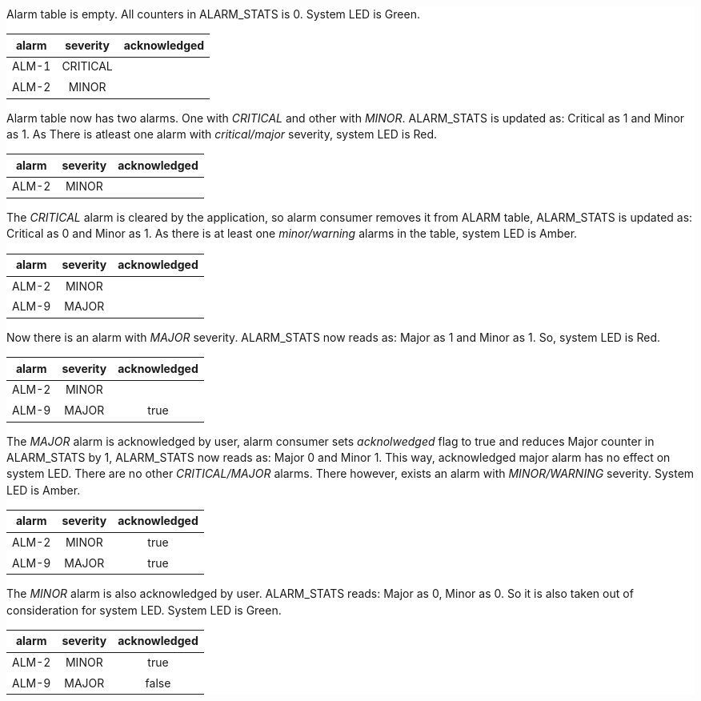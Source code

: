 Alarm table is empty. All counters in ALARM_STATS is 0. System LED is Green.

| alarm |  severity  | acknowledged |
|:-----:|:----------:|:------------:|
| ALM-1 | CRITICAL   |              |
| ALM-2 | MINOR      |              |

Alarm table now has two alarms. One with *CRITICAL* and other with *MINOR*. ALARM_STATS is updated as: Critical as 1 and Minor as 1. As There is atleast one alarm with *critical/major* severity, system LED is Red.

| alarm |  severity  | acknowledged |
|:-----:|:----------:|:------------:|
| ALM-2 | MINOR      |              |

The *CRITICAL* alarm is cleared by the application, so alarm consumer removes it from ALARM table, ALARM_STATS is updated as: Critical as 0 and Minor as 1. As there is at least one *minor/warning* alarms in the table, system LED is Amber.

| alarm |  severity  | acknowledged |
|:-----:|:----------:|:------------:|
| ALM-2 | MINOR      |              |
| ALM-9 | MAJOR      |              |

Now there is an alarm with *MAJOR* severity. ALARM_STATS now reads as: Major as 1 and Minor as 1. So, system LED is Red.

| alarm |  severity  | acknowledged |
|:-----:|:----------:|:------------:|
| ALM-2 | MINOR      |              |
| ALM-9 | MAJOR      | true         |

The *MAJOR* alarm is acknowledged by user, alarm consumer sets *acknolwedged* flag to true and reduces Major counter in ALARM_STATS by 1, ALARM_STATS now reads as: Major 0 and Minor 1. This way, acknowledged major alarm has no effect on system LED. There are no other *CRITICAL/MAJOR* alarms. There however, exists an alarm with *MINOR/WARNING* severity. System LED is Amber.

| alarm |  severity  | acknowledged |
|:-----:|:----------:|:------------:|
| ALM-2 | MINOR      | true         |
| ALM-9 | MAJOR      | true         |

The *MINOR* alarm is also acknowledged by user. ALARM_STATS reads: Major as 0, Minor as 0. So it is also taken out of consideration for system LED. System LED is Green.

| alarm |  severity  | acknowledged |
|:-----:|:----------:|:------------:|
| ALM-2 | MINOR      | true         |
| ALM-9 | MAJOR      | false        |
